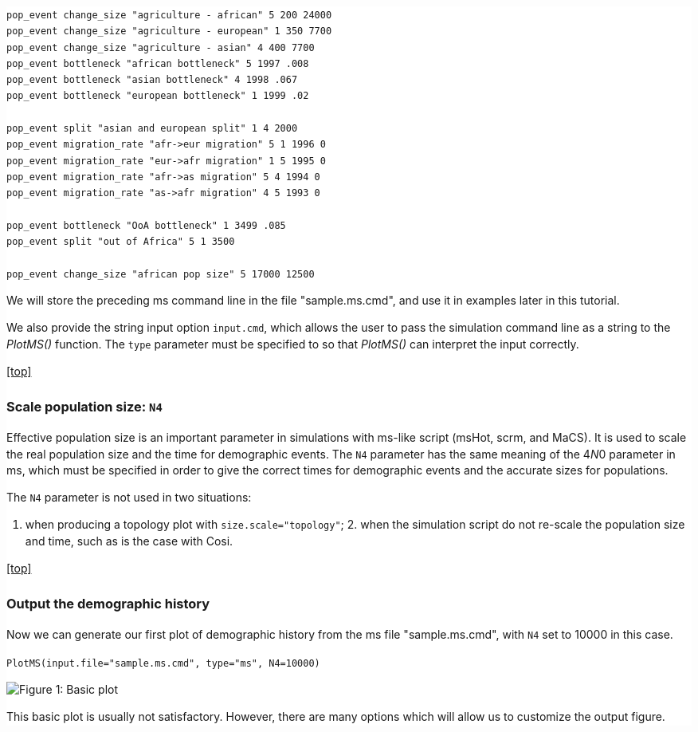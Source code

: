     pop_event change_size "agriculture - african" 5 200 24000
    pop_event change_size "agriculture - european" 1 350 7700
    pop_event change_size "agriculture - asian" 4 400 7700
    pop_event bottleneck "african bottleneck" 5 1997 .008
    pop_event bottleneck "asian bottleneck" 4 1998 .067
    pop_event bottleneck "european bottleneck" 1 1999 .02

    pop_event split "asian and european split" 1 4 2000
    pop_event migration_rate "afr->eur migration" 5 1 1996 0
    pop_event migration_rate "eur->afr migration" 1 5 1995 0
    pop_event migration_rate "afr->as migration" 5 4 1994 0
    pop_event migration_rate "as->afr migration" 4 5 1993 0

    pop_event bottleneck "OoA bottleneck" 1 3499 .085
    pop_event split "out of Africa" 5 1 3500

    pop_event change_size "african pop size" 5 17000 12500

We will store the preceding ms command line in the file "sample.ms.cmd",
and use it in examples later in this tutorial.

We also provide the string input option `input.cmd`, which allows the
user to pass the simulation command line as a string to the *PlotMS()*
function. The `type` parameter must be specified to so that *PlotMS()*
can interpret the input correctly.

[\[top\]](#content)

### Scale population size: `N4`

Effective population size is an important parameter in simulations with
ms-like script (msHot, scrm, and MaCS). It is used to scale the real
population size and the time for demographic events. The `N4` parameter
has the same meaning of the 4*N*0 parameter in ms, which must be
specified in order to give the correct times for demographic events and
the accurate sizes for populations.

The `N4` parameter is not used in two situations:  
1. when producing a topology plot with `size.scale="topology"`; 2. when
the simulation script do not re-scale the population size and time, such
as is the case with Cosi.

[\[top\]](#content)

### Output the demographic history

Now we can generate our first plot of demographic history from the ms
file "sample.ms.cmd", with `N4` set to 10000 in this case.

    PlotMS(input.file="sample.ms.cmd", type="ms", N4=10000)

![Figure 1: Basic
plot](images/unnamed-chunk-3-1.png)

This basic plot is usually not satisfactory. However, there are many
options which will allow us to customize the output figure.
